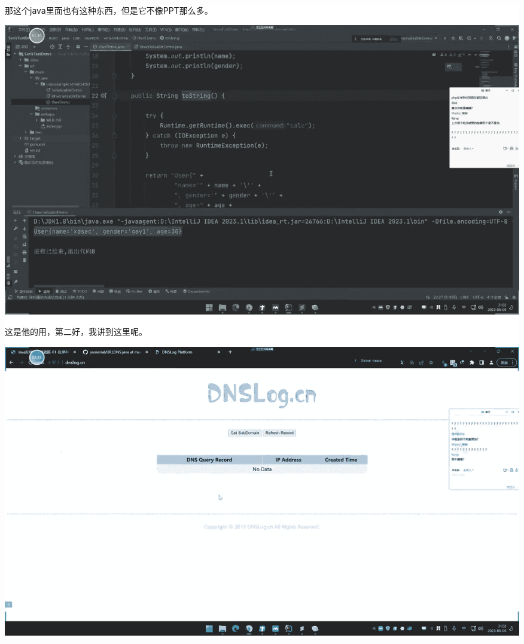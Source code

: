 那这个java里面也有这种东西，但是它不像PPT那么多。

![](img/8e001ed0233ce08a104ed89af096e536_78.png)

这是他的用，第二好，我讲到这里呢。

![](img/8e001ed0233ce08a104ed89af096e536_80.png)
